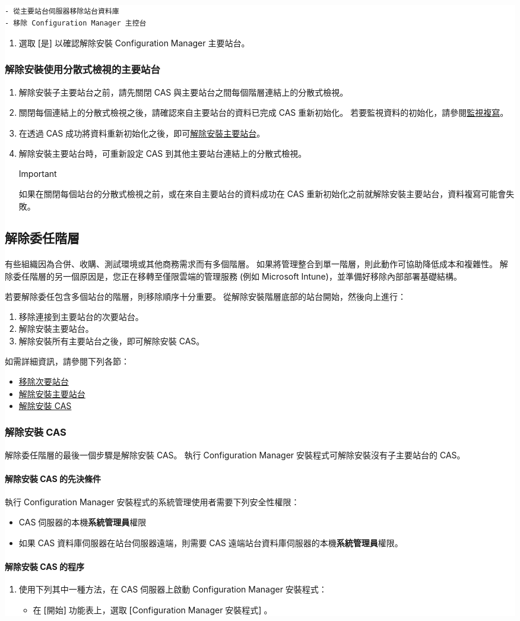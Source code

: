     - 從主要站台伺服器移除站台資料庫
    - 移除 Configuration Manager 主控台

1. 選取 [是]  以確認解除安裝 Configuration Manager 主要站台。

### <a name="uninstall-a-primary-site-that-uses-distributed-views"></a><a name="bkmk_distviews"></a> 解除安裝使用分散式檢視的主要站台

1. 解除安裝子主要站台之前，請先關閉 CAS 與主要站台之間每個階層連結上的分散式檢視。

1. 關閉每個連結上的分散式檢視之後，請確認來自主要站台的資料已完成 CAS 重新初始化。 若要監視資料的初始化，請參閱[監視複寫](../../manage/monitor-replication.md)。

1. 在透過 CAS 成功將資料重新初始化之後，即可[解除安裝主要站台](#bkmk_pri-process)。

1. 解除安裝主要站台時，可重新設定 CAS 到其他主要站台連結上的分散式檢視。

    > [!IMPORTANT]
    > 如果在關閉每個站台的分散式檢視之前，或在來自主要站台的資料成功在 CAS 重新初始化之前就解除安裝主要站台，資料複寫可能會失敗。

## <a name="decommission-a-hierarchy"></a><a name="bkmk_hierarchy"></a> 解除委任階層

有些組織因為合併、收購、測試環境或其他商務需求而有多個階層。 如果將管理整合到單一階層，則此動作可協助降低成本和複雜性。 解除委任階層的另一個原因是，您正在移轉至僅限雲端的管理服務 (例如 Microsoft Intune)，並準備好移除內部部署基礎結構。

若要解除委任包含多個站台的階層，則移除順序十分重要。 從解除安裝階層底部的站台開始，然後向上進行：

1. 移除連接到主要站台的次要站台。
2. 解除安裝主要站台。
3. 解除安裝所有主要站台之後，即可解除安裝 CAS。

如需詳細資訊，請參閱下列各節：

- [移除次要站台](#bkmk_secondary)
- [解除安裝主要站台](#bkmk_primary)
- [解除安裝 CAS](#bkmk_uninstall-cas)

### <a name="uninstall-the-cas"></a><a name="bkmk_uninstall-cas"></a> 解除安裝 CAS

解除委任階層的最後一個步驟是解除安裝 CAS。 執行 Configuration Manager 安裝程式可解除安裝沒有子主要站台的 CAS。

#### <a name="prerequisites-to-uninstall-the-cas"></a>解除安裝 CAS 的先決條件

執行 Configuration Manager 安裝程式的系統管理使用者需要下列安全性權限：

- CAS 伺服器的本機**系統管理員**權限

- 如果 CAS 資料庫伺服器在站台伺服器遠端，則需要 CAS 遠端站台資料庫伺服器的本機**系統管理員**權限。

#### <a name="procedure-to-uninstall-the-cas"></a>解除安裝 CAS 的程序

1. 使用下列其中一種方法，在 CAS 伺服器上啟動 Configuration Manager 安裝程式：

    - 在 [開始]  功能表上，選取 [Configuration Manager 安裝程式]  。
